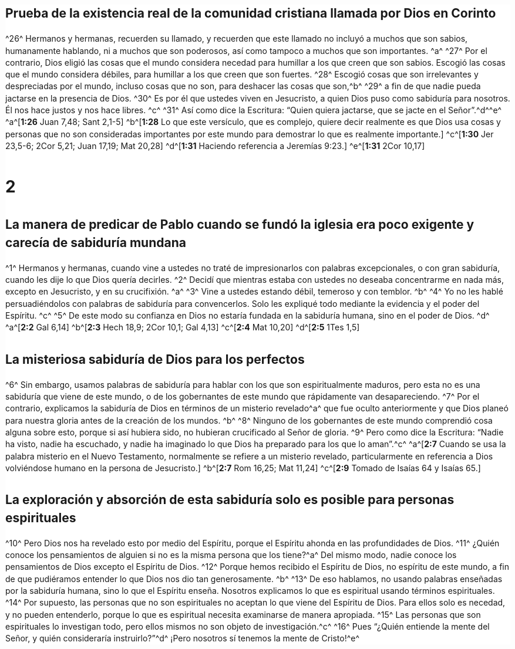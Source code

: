 ## Prueba de la existencia real de la comunidad cristiana llamada por Dios en Corinto
^26^ Hermanos y hermanas, recuerden su llamado, y recuerden que este llamado no incluyó a muchos que son sabios, humanamente hablando, ni a muchos que son poderosos, así como tampoco a muchos que son importantes. ^a^ ^27^ Por el contrario, Dios eligió las cosas que el mundo considera necedad para humillar a los que creen que son sabios. Escogió las cosas que el mundo considera débiles, para humillar a los que creen que son fuertes. ^28^ Escogió cosas que son irrelevantes y despreciadas por el mundo, incluso cosas que no son, para deshacer las cosas que son,^b^ ^29^ a fin de que nadie pueda jactarse en la presencia de Dios. ^30^ Es por él que ustedes viven en Jesucristo, a quien Dios puso como sabiduría para nosotros. Él nos hace justos y nos hace libres. ^c^ ^31^ Así como dice la Escritura: “Quien quiera jactarse, que se jacte en el Señor”.^d^^e^ 
^a^[**1:26** Juan 7,48; Sant 2,1-5] ^b^[**1:28** Lo que este versículo, que es complejo, quiere decir realmente es que Dios usa cosas y personas que no son consideradas importantes por este mundo para demostrar lo que es realmente importante.] ^c^[**1:30** Jer 23,5-6; 2Cor 5,21; Juan 17,19; Mat 20,28] ^d^[**1:31** Haciendo referencia a Jeremías 9:23.] ^e^[**1:31** 2Cor 10,17]

# 2 
## La manera de predicar de Pablo cuando se fundó la iglesia era poco exigente y carecía de sabiduría mundana
^1^ Hermanos y hermanas, cuando vine a ustedes no traté de impresionarlos con palabras excepcionales, o con gran sabiduría, cuando les dije lo que Dios quería decirles. ^2^ Decidí que mientras estaba con ustedes no deseaba concentrarme en nada más, excepto en Jesucristo, y en su crucifixión. ^a^ ^3^ Vine a ustedes estando débil, temeroso y con temblor. ^b^ ^4^ Yo no les hablé persuadiéndolos con palabras de sabiduría para convencerlos. Solo les expliqué todo mediante la evidencia y el poder del Espíritu. ^c^ ^5^ De este modo su confianza en Dios no estaría fundada en la sabiduría humana, sino en el poder de Dios. ^d^ 
^a^[**2:2** Gal 6,14] ^b^[**2:3** Hech 18,9; 2Cor 10,1; Gal 4,13] ^c^[**2:4** Mat 10,20] ^d^[**2:5** 1Tes 1,5]

## La misteriosa sabiduría de Dios para los perfectos
^6^ Sin embargo, usamos palabras de sabiduría para hablar con los que son espiritualmente maduros, pero esta no es una sabiduría que viene de este mundo, o de los gobernantes de este mundo que rápidamente van desapareciendo. ^7^ Por el contrario, explicamos la sabiduría de Dios en términos de un misterio revelado^a^ que fue oculto anteriormente y que Dios planeó para nuestra gloria antes de la creación de los mundos. ^b^ ^8^ Ninguno de los gobernantes de este mundo comprendió cosa alguna sobre esto, porque si así hubiera sido, no hubieran crucificado al Señor de gloria. ^9^ Pero como dice la Escritura: “Nadie ha visto, nadie ha escuchado, y nadie ha imaginado lo que Dios ha preparado para los que lo aman”.^c^ 
^a^[**2:7** Cuando se usa la palabra misterio en el Nuevo Testamento, normalmente se refiere a un misterio revelado, particularmente en referencia a Dios volviéndose humano en la persona de Jesucristo.] ^b^[**2:7** Rom 16,25; Mat 11,24] ^c^[**2:9** Tomado de Isaías 64 y Isaías 65.]

## La exploración y absorción de esta sabiduría solo es posible para personas espirituales
^10^ Pero Dios nos ha revelado esto por medio del Espíritu, porque el Espíritu ahonda en las profundidades de Dios. ^11^ ¿Quién conoce los pensamientos de alguien si no es la misma persona que los tiene?^a^ Del mismo modo, nadie conoce los pensamientos de Dios excepto el Espíritu de Dios. ^12^ Porque hemos recibido el Espíritu de Dios, no espíritu de este mundo, a fin de que pudiéramos entender lo que Dios nos dio tan generosamente. ^b^ ^13^ De eso hablamos, no usando palabras enseñadas por la sabiduría humana, sino lo que el Espíritu enseña. Nosotros explicamos lo que es espiritual usando términos espirituales. ^14^ Por supuesto, las personas que no son espirituales no aceptan lo que viene del Espíritu de Dios. Para ellos solo es necedad, y no pueden entenderlo, porque lo que es espiritual necesita examinarse de manera apropiada. ^15^ Las personas que son espirituales lo investigan todo, pero ellos mismos no son objeto de investigación.^c^ ^16^ Pues “¿Quién entiende la mente del Señor, y quién consideraría instruirlo?”^d^ ¡Pero nosotros sí tenemos la mente de Cristo!^e^ 